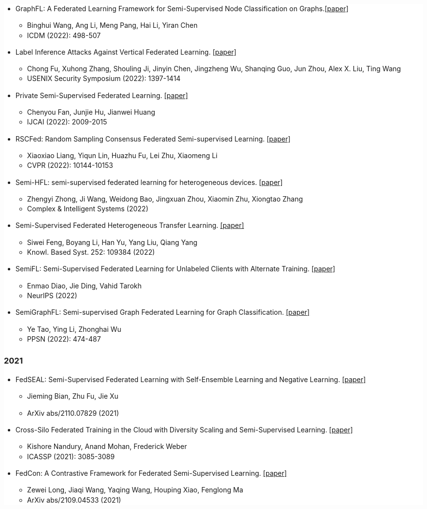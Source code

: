 - GraphFL: A Federated Learning Framework for Semi-Supervised Node Classification on Graphs.[[paper]](https://doi.org/10.1109/ICDM54844.2022.00060)
    - Binghui Wang, Ang Li, Meng Pang, Hai Li, Yiran Chen
    - ICDM (2022): 498-507

- Label Inference Attacks Against Vertical Federated Learning. [[paper]](https://www.usenix.org/conference/usenixsecurity22/presentation/fu-chong)
    - Chong Fu, Xuhong Zhang, Shouling Ji, Jinyin Chen, Jingzheng Wu, Shanqing Guo, Jun Zhou, Alex X. Liu, Ting Wang
    - USENIX Security Symposium (2022): 1397-1414

- Private Semi-Supervised Federated Learning. [[paper]](https://doi.org/10.24963/ijcai.2022/279)
    - Chenyou Fan, Junjie Hu, Jianwei Huang
    - IJCAI (2022): 2009-2015

- RSCFed: Random Sampling Consensus Federated Semi-supervised Learning. [[paper]](https://doi.org/10.1109/CVPR52688.2022.00991)
    - Xiaoxiao Liang, Yiqun Lin, Huazhu Fu, Lei Zhu, Xiaomeng Li
    - CVPR (2022): 10144-10153

- Semi-HFL: semi-supervised federated learning for heterogeneous devices. [[paper]](https://link.springer.com/article/10.1007/s40747-022-00894-4)
    - Zhengyi Zhong, Ji Wang, Weidong Bao, Jingxuan Zhou, Xiaomin Zhu,  Xiongtao Zhang 
    - Complex & Intelligent Systems (2022)

- Semi-Supervised Federated Heterogeneous Transfer Learning. [[paper]](https://doi.org/10.1016/j.knosys.2022.109384)
    - Siwei Feng, Boyang Li, Han Yu, Yang Liu, Qiang Yang
    - Knowl. Based Syst. 252: 109384 (2022)

- SemiFL: Semi-Supervised Federated Learning for Unlabeled Clients with Alternate Training. [[paper]](http://papers.nips.cc/paper_files/paper/2022/hash/71c3451f6cd6a4f82bb822db25cea4fd-Abstract-Conference.html)
    - Enmao Diao, Jie Ding, Vahid Tarokh
    - NeurIPS (2022)

- SemiGraphFL: Semi-supervised Graph Federated Learning for Graph Classification. [[paper]](https://doi.org/10.1007/978-3-031-14714-2_33)
    - Ye Tao, Ying Li, Zhonghai Wu
    - PPSN  (2022): 474-487


### 2021

- FedSEAL: Semi-Supervised Federated Learning with Self-Ensemble Learning and Negative Learning. [[paper]](https://arxiv.org/abs/2110.07829)

    - Jieming Bian, Zhu Fu, Jie Xu

    - ArXiv abs/2110.07829 (2021)
- Cross-Silo Federated Training in the Cloud with Diversity Scaling and Semi-Supervised Learning. [[paper]](https://doi.org/10.1109/ICASSP39728.2021.9413428)
    - Kishore Nandury, Anand Mohan, Frederick Weber
    - ICASSP (2021): 3085-3089

- FedCon: A Contrastive Framework for Federated Semi-Supervised Learning. [[paper]](https://arxiv.org/abs/2109.04533)
    - Zewei Long, Jiaqi Wang, Yaqing Wang, Houping Xiao, Fenglong Ma
    - ArXiv abs/2109.04533 (2021)
